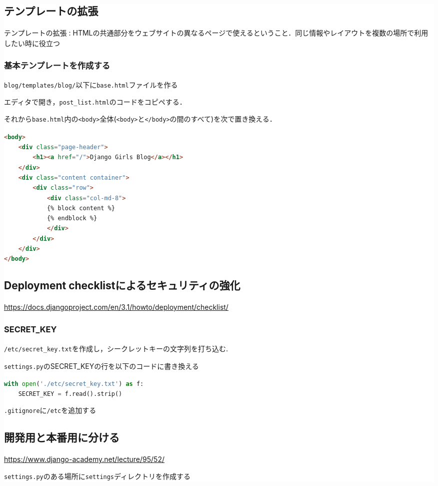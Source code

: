 

## テンプレートの拡張

テンプレートの拡張 : HTMLの共通部分をウェブサイトの異なるページで使えるということ．同じ情報やレイアウトを複数の場所で利用したい時に役立つ

### 基本テンプレートを作成する

`blog/templates/blog/`以下に`base.html`ファイルを作る

エディタで開き，`post_list.html`のコードをコピペする．

それから`base.html`内の`<body>`全体(`<body>`と`</body>`の間のすべて)を次で置き換える．

```html
<body>
    <div class="page-header">
        <h1><a href="/">Django Girls Blog</a></h1>
    </div>
    <div class="content container">
        <div class="row">
            <div class="col-md-8">
            {% block content %}
            {% endblock %}
            </div>
        </div>
    </div>
</body>
```



## Deployment checklistによるセキュリティの強化

https://docs.djangoproject.com/en/3.1/howto/deployment/checklist/

### SECRET_KEY

`/etc/secret_key.txt`を作成し，シークレットキーの文字列を打ち込む.

`settings.py`のSECRET_KEYの行を以下のコードに書き換える

```python
with open('./etc/secret_key.txt') as f:
    SECRET_KEY = f.read().strip()
```



`.gitignore`に`/etc`を追加する

## 開発用と本番用に分ける

https://www.django-academy.net/lecture/95/52/



`settings.py`のある場所に`settings`ディレクトリを作成する
